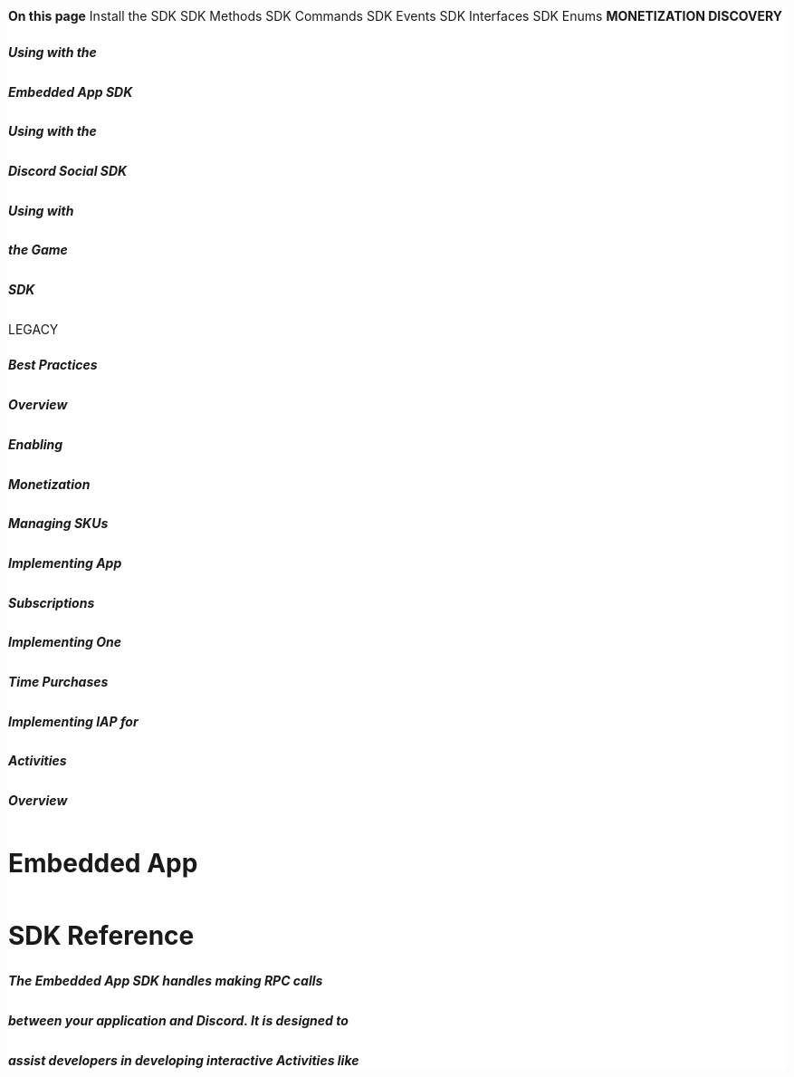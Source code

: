 **On this page** Install the SDK SDK Methods SDK Commands SDK Events SDK Interfaces SDK Enums **MONETIZATION DISCOVERY** 

##### Using with the 

##### Embedded App SDK 

##### Using with the 

##### Discord Social SDK 

##### Using with 

##### the Game 

##### SDK 

 LEGACY 

##### Best Practices 

##### Overview 

##### Enabling 

##### Monetization 

##### Managing SKUs 

##### Implementing App 

##### Subscriptions 

##### Implementing One

##### Time Purchases 

##### Implementing IAP for 

##### Activities 

##### Overview 

# Embedded App 

# SDK Reference 

##### The Embedded App SDK handles making RPC calls 

##### between your application and Discord. It is designed to 

##### assist developers in developing interactive Activities like 
